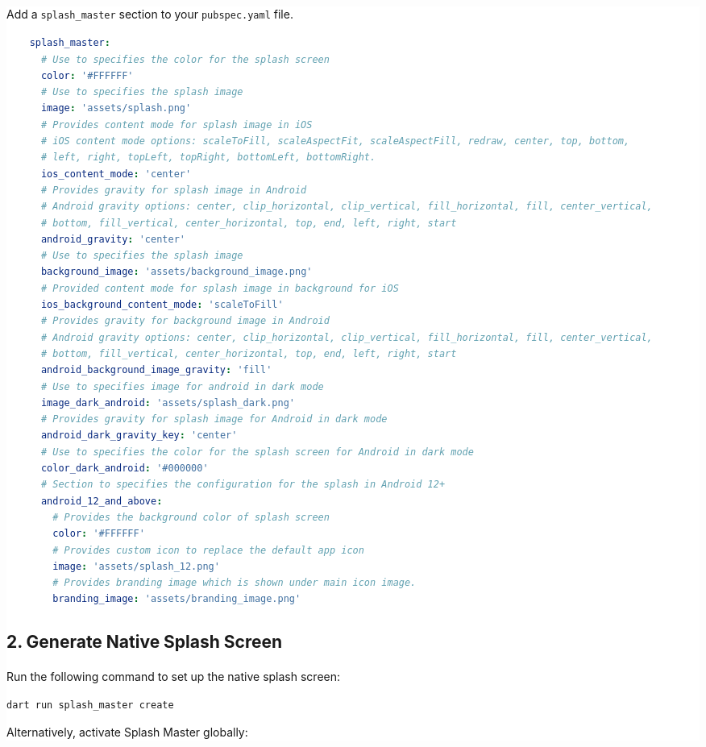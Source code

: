 Add a `splash_master` section to your `pubspec.yaml` file.

```yaml
    splash_master:
      # Use to specifies the color for the splash screen
      color: '#FFFFFF'
      # Use to specifies the splash image
      image: 'assets/splash.png'
      # Provides content mode for splash image in iOS
      # iOS content mode options: scaleToFill, scaleAspectFit, scaleAspectFill, redraw, center, top, bottom,
      # left, right, topLeft, topRight, bottomLeft, bottomRight.
      ios_content_mode: 'center'
      # Provides gravity for splash image in Android
      # Android gravity options: center, clip_horizontal, clip_vertical, fill_horizontal, fill, center_vertical, 
      # bottom, fill_vertical, center_horizontal, top, end, left, right, start
      android_gravity: 'center'
      # Use to specifies the splash image
      background_image: 'assets/background_image.png'
      # Provided content mode for splash image in background for iOS
      ios_background_content_mode: 'scaleToFill'
      # Provides gravity for background image in Android
      # Android gravity options: center, clip_horizontal, clip_vertical, fill_horizontal, fill, center_vertical, 
      # bottom, fill_vertical, center_horizontal, top, end, left, right, start
      android_background_image_gravity: 'fill'
      # Use to specifies image for android in dark mode
      image_dark_android: 'assets/splash_dark.png'
      # Provides gravity for splash image for Android in dark mode
      android_dark_gravity_key: 'center'
      # Use to specifies the color for the splash screen for Android in dark mode
      color_dark_android: '#000000'
      # Section to specifies the configuration for the splash in Android 12+
      android_12_and_above:
        # Provides the background color of splash screen
        color: '#FFFFFF'
        # Provides custom icon to replace the default app icon
        image: 'assets/splash_12.png'
        # Provides branding image which is shown under main icon image. 
        branding_image: 'assets/branding_image.png'
```

## 2. Generate Native Splash Screen

Run the following command to set up the native splash screen:

```bash
dart run splash_master create
```

Alternatively, activate Splash Master globally:
